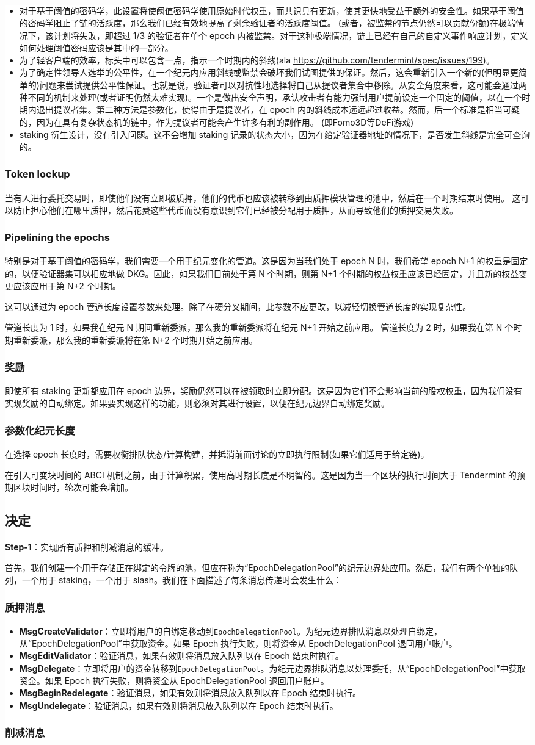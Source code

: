 - 对于基于阈值的密码学，此设置将使阈值密码学使用原始时代权重，而共识具有更新，使其更快地受益于额外的安全性。如果基于阈值的密码学阻止了链的活跃度，那么我们已经有效地提高了剩余验证者的活跃度阈值。 (或者，被监禁的节点仍然可以贡献份额)在极端情况下，该计划将失败，即超过 1/3 的验证者在单个 epoch 内被监禁。对于这种极端情况，链上已经有自己的自定义事件响应计划，定义如何处理阈值密码应该是其中的一部分。
- 为了轻客户端的效率，标头中可以包含一点，指示一个时期内的斜线(ala https://github.com/tendermint/spec/issues/199)。
- 为了确定性领导人选举的公平性，在一个纪元内应用斜线或监禁会破坏我们试图提供的保证。然后，这会重新引入一个新的(但明显更简单的)问题来尝试提供公平性保证。也就是说，验证者可以对抗性地选择将自己从提议者集合中移除。从安全角度来看，这可能会通过两种不同的机制来处理(或者证明仍然太难实现)。一个是做出安全声明，承认攻击者有能力强制用户提前设定一个固定的阈值，以在一个时期内退出提议者集。第二种方法是参数化，使得由于是提议者，在 epoch 内的斜线成本远远超过收益。然而，后一个标准是相当可疑的，因为在具有复杂状态机的链中，作为提议者可能会产生许多有利的副作用。 (即Fomo3D等DeFi游戏)
- staking 衍生设计，没有引入问题。这不会增加 staking 记录的状态大小，因为在给定验证器地址的情况下，是否发生斜线是完全可查询的。 
### Token lockup

当有人进行委托交易时，即使他们没有立即被质押，他们的代币也应该被转移到由质押模块管理的池中，然后在一个时期结束时使用。 这可以防止担心他们在哪里质押，然后花费这些代币而没有意识到它们已经被分配用于质押，从而导致他们的质押交易失败。 

### Pipelining the epochs

特别是对于基于阈值的密码学，我们需要一个用于纪元变化的管道。这是因为当我们处于 epoch N 时，我们希望 epoch N+1 的权重是固定的，以便验证器集可以相应地做 DKG。因此，如果我们目前处于第 N 个时期，则第 N+1 个时期的权益权重应该已经固定，并且新的权益变更应该应用于第 N+2 个时期。

这可以通过为 epoch 管道长度设置参数来处理。除了在硬分叉期间，此参数不应更改，以减轻切换管道长度的实现复杂性。

管道长度为 1 时，如果我在纪元 N 期间重新委派，那么我的重新委派将在纪元 N+1 开始之前应用。
管道长度为 2 时，如果我在第 N 个时期重新委派，那么我的重新委派将在第 N+2 个时期开始之前应用。

### 奖励

即使所有 staking 更新都应用在 epoch 边界，奖励仍然可以在被领取时立即分配。这是因为它们不会影响当前的股权权重，因为我们没有实现奖励的自动绑定。如果要实现这样的功能，则必须对其进行设置，以便在纪元边界自动绑定奖励。

### 参数化纪元长度

在选择 epoch 长度时，需要权衡排队状态/计算构建，并抵消前面讨论的立即执行限制(如果它们适用于给定链)。

在引入可变块时间的 ABCI 机制之前，由于计算积累，使用高时期长度是不明智的。这是因为当一个区块的执行时间大于 Tendermint 的预期区块时间时，轮次可能会增加。

## 决定

__Step-1__：实现所有质押和削减消息的缓冲。

首先，我们创建一个用于存储正在绑定的令牌的池，但应在称为“EpochDelegationPool”的纪元边界处应用。然后，我们有两个单独的队列，一个用于 staking，一个用于 slash。我们在下面描述了每条消息传递时会发生什么：

### 质押消息

- **MsgCreateValidator**：立即将用户的自绑定移动到`EpochDelegationPool`。为纪元边界排队消息以处理自绑定，从“EpochDelegationPool”中获取资金。如果 Epoch 执行失败，则将资金从 EpochDelegationPool 退回用户账户。
- **MsgEditValidator**：验证消息，如果有效则将消息放入队列以在 Epoch 结束时执行。
- **MsgDelegate**：立即将用户的资金转移到`EpochDelegationPool`。为纪元边界排队消息以处理委托，从“EpochDelegationPool”中获取资金。如果 Epoch 执行失败，则将资金从 EpochDelegationPool 退回用户账户。
- **MsgBeginRedelegate**：验证消息，如果有效则将消息放入队列以在 Epoch 结束时执行。
- **MsgUndelegate**：验证消息，如果有效则将消息放入队列以在 Epoch 结束时执行。 

### 削减消息
